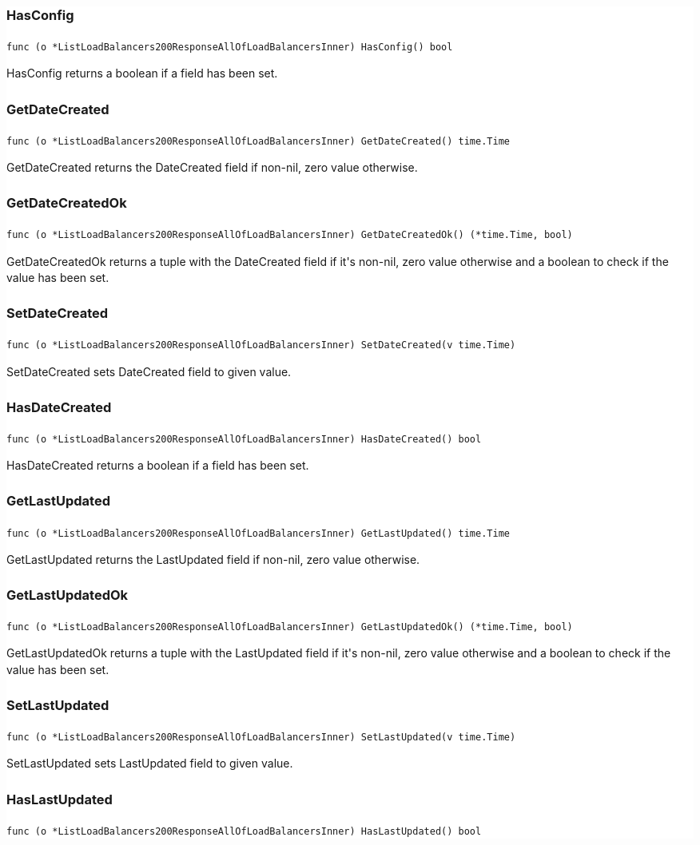 ### HasConfig

`func (o *ListLoadBalancers200ResponseAllOfLoadBalancersInner) HasConfig() bool`

HasConfig returns a boolean if a field has been set.

### GetDateCreated

`func (o *ListLoadBalancers200ResponseAllOfLoadBalancersInner) GetDateCreated() time.Time`

GetDateCreated returns the DateCreated field if non-nil, zero value otherwise.

### GetDateCreatedOk

`func (o *ListLoadBalancers200ResponseAllOfLoadBalancersInner) GetDateCreatedOk() (*time.Time, bool)`

GetDateCreatedOk returns a tuple with the DateCreated field if it's non-nil, zero value otherwise
and a boolean to check if the value has been set.

### SetDateCreated

`func (o *ListLoadBalancers200ResponseAllOfLoadBalancersInner) SetDateCreated(v time.Time)`

SetDateCreated sets DateCreated field to given value.

### HasDateCreated

`func (o *ListLoadBalancers200ResponseAllOfLoadBalancersInner) HasDateCreated() bool`

HasDateCreated returns a boolean if a field has been set.

### GetLastUpdated

`func (o *ListLoadBalancers200ResponseAllOfLoadBalancersInner) GetLastUpdated() time.Time`

GetLastUpdated returns the LastUpdated field if non-nil, zero value otherwise.

### GetLastUpdatedOk

`func (o *ListLoadBalancers200ResponseAllOfLoadBalancersInner) GetLastUpdatedOk() (*time.Time, bool)`

GetLastUpdatedOk returns a tuple with the LastUpdated field if it's non-nil, zero value otherwise
and a boolean to check if the value has been set.

### SetLastUpdated

`func (o *ListLoadBalancers200ResponseAllOfLoadBalancersInner) SetLastUpdated(v time.Time)`

SetLastUpdated sets LastUpdated field to given value.

### HasLastUpdated

`func (o *ListLoadBalancers200ResponseAllOfLoadBalancersInner) HasLastUpdated() bool`
